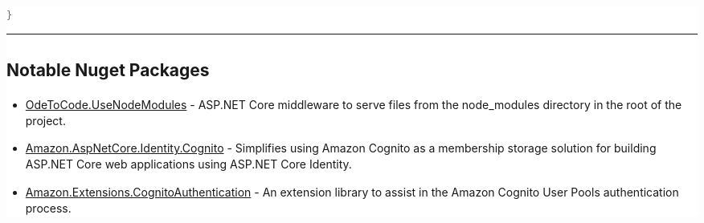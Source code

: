 ```csharp
}
```

---

## Notable Nuget Packages

* [OdeToCode.UseNodeModules] - ASP.NET Core middleware to serve files from the node_modules directory in the root of the project.

* [Amazon.AspNetCore.Identity.Cognito] - Simplifies using Amazon Cognito as a membership storage solution for building ASP.NET Core web applications using ASP.NET Core Identity.

* [Amazon.Extensions.CognitoAuthentication] - An extension library to assist in the Amazon Cognito User Pools authentication process.


[Bootstrap 4]: https://getbootstrap.com
[ASP.NET Core]: https://www.asp.net/
[ASP.NET Core 2.1]: https://www.asp.net/
[ASP.NET Core Identity]: https://docs.microsoft.com/en-us/aspnet/core/security/authentication/identity
[.NET Core]: https://www.microsoft.com/net/download
[C#]: https://docs.microsoft.com/en-us/dotnet/csharp/programming-guide/
[OdeToCode.UseNodeModules]: https://github.com/OdeToCode/UseNodeModules
[Ubuntu 18.04]: http://releases.ubuntu.com/bionic/
[Visual Studio Code]: https://code.visualstudio.com/
[Amazon Cognito]: https://docs.aws.amazon.com/cognito/latest/developerguide/what-is-amazon-cognito.html
[Cognito]: https://docs.aws.amazon.com/cognito/latest/developerguide/what-is-amazon-cognito.html
[Cognito User Pools]: https://docs.aws.amazon.com/cognito/latest/developerguide/cognito-user-identity-pools.html
[Amazon.AspNetCore.Identity.Cognito]: https://www.nuget.org/packages/Amazon.AspNetCore.Identity.Cognito/
[Amazon.Extensions.CognitoAuthentication]: https://www.nuget.org/packages/Amazon.Extensions.CognitoAuthentication/